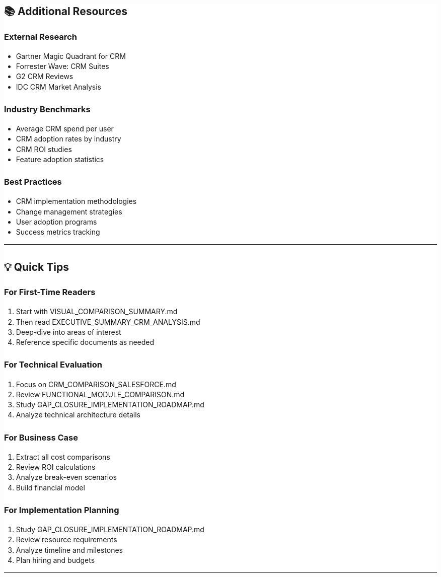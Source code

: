 
## 📚 **Additional Resources**

### **External Research**
- Gartner Magic Quadrant for CRM
- Forrester Wave: CRM Suites
- G2 CRM Reviews
- IDC CRM Market Analysis

### **Industry Benchmarks**
- Average CRM spend per user
- CRM adoption rates by industry
- CRM ROI studies
- Feature adoption statistics

### **Best Practices**
- CRM implementation methodologies
- Change management strategies
- User adoption programs
- Success metrics tracking

---

## 💡 **Quick Tips**

### **For First-Time Readers**
1. Start with VISUAL_COMPARISON_SUMMARY.md
2. Then read EXECUTIVE_SUMMARY_CRM_ANALYSIS.md
3. Deep-dive into areas of interest
4. Reference specific documents as needed

### **For Technical Evaluation**
1. Focus on CRM_COMPARISON_SALESFORCE.md
2. Review FUNCTIONAL_MODULE_COMPARISON.md
3. Study GAP_CLOSURE_IMPLEMENTATION_ROADMAP.md
4. Analyze technical architecture details

### **For Business Case**
1. Extract all cost comparisons
2. Review ROI calculations
3. Analyze break-even scenarios
4. Build financial model

### **For Implementation Planning**
1. Study GAP_CLOSURE_IMPLEMENTATION_ROADMAP.md
2. Review resource requirements
3. Analyze timeline and milestones
4. Plan hiring and budgets

---
